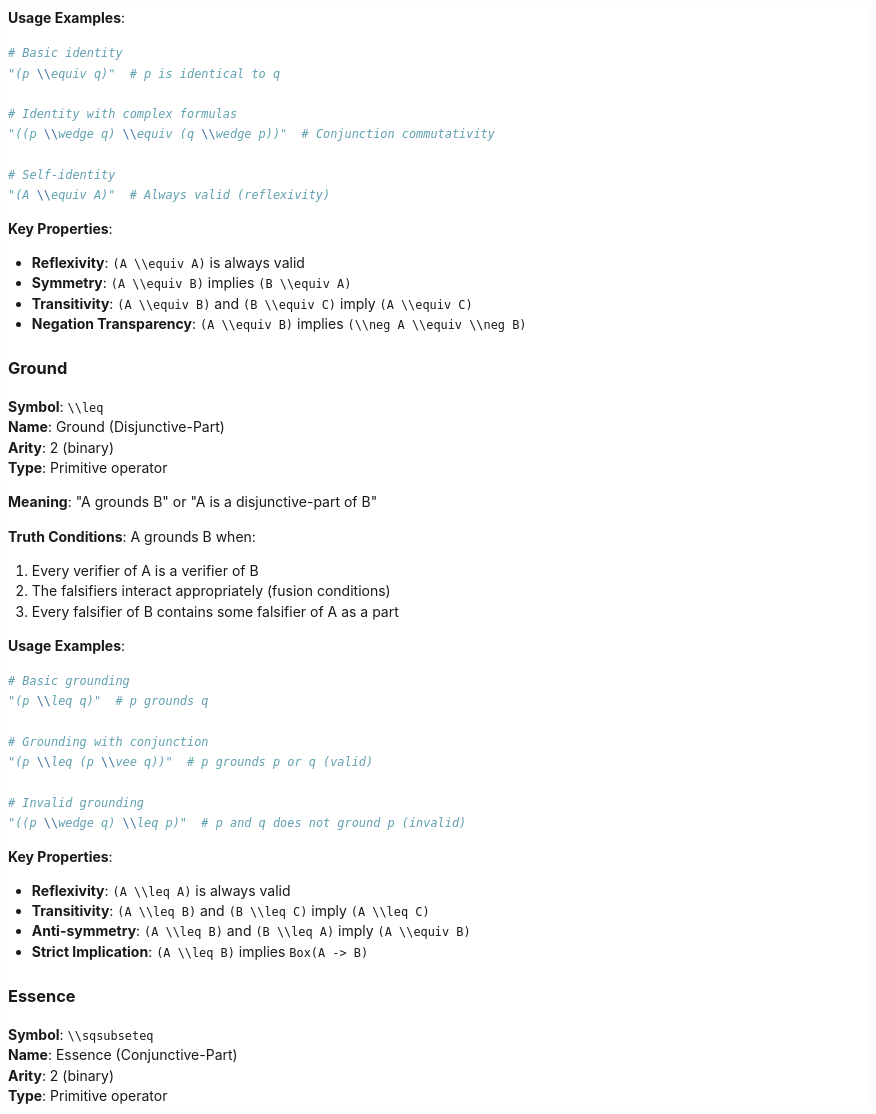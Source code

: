 **Usage Examples**:
```python
# Basic identity
"(p \\equiv q)"  # p is identical to q

# Identity with complex formulas
"((p \\wedge q) \\equiv (q \\wedge p))"  # Conjunction commutativity

# Self-identity
"(A \\equiv A)"  # Always valid (reflexivity)
```

**Key Properties**:
- **Reflexivity**: `(A \\equiv A)` is always valid
- **Symmetry**: `(A \\equiv B)` implies `(B \\equiv A)`
- **Transitivity**: `(A \\equiv B)` and `(B \\equiv C)` imply `(A \\equiv C)`
- **Negation Transparency**: `(A \\equiv B)` implies `(\\neg A \\equiv \\neg B)`

### Ground

**Symbol**: `\\leq`  
**Name**: Ground (Disjunctive-Part)  
**Arity**: 2 (binary)  
**Type**: Primitive operator

**Meaning**: "A grounds B" or "A is a disjunctive-part of B"

**Truth Conditions**: A grounds B when:
1. Every verifier of A is a verifier of B
2. The falsifiers interact appropriately (fusion conditions)
3. Every falsifier of B contains some falsifier of A as a part

**Usage Examples**:
```python
# Basic grounding
"(p \\leq q)"  # p grounds q

# Grounding with conjunction
"(p \\leq (p \\vee q))"  # p grounds p or q (valid)

# Invalid grounding
"((p \\wedge q) \\leq p)"  # p and q does not ground p (invalid)
```

**Key Properties**:
- **Reflexivity**: `(A \\leq A)` is always valid
- **Transitivity**: `(A \\leq B)` and `(B \\leq C)` imply `(A \\leq C)`
- **Anti-symmetry**: `(A \\leq B)` and `(B \\leq A)` imply `(A \\equiv B)`
- **Strict Implication**: `(A \\leq B)` implies `Box(A -> B)`

### Essence

**Symbol**: `\\sqsubseteq`  
**Name**: Essence (Conjunctive-Part)  
**Arity**: 2 (binary)  
**Type**: Primitive operator
